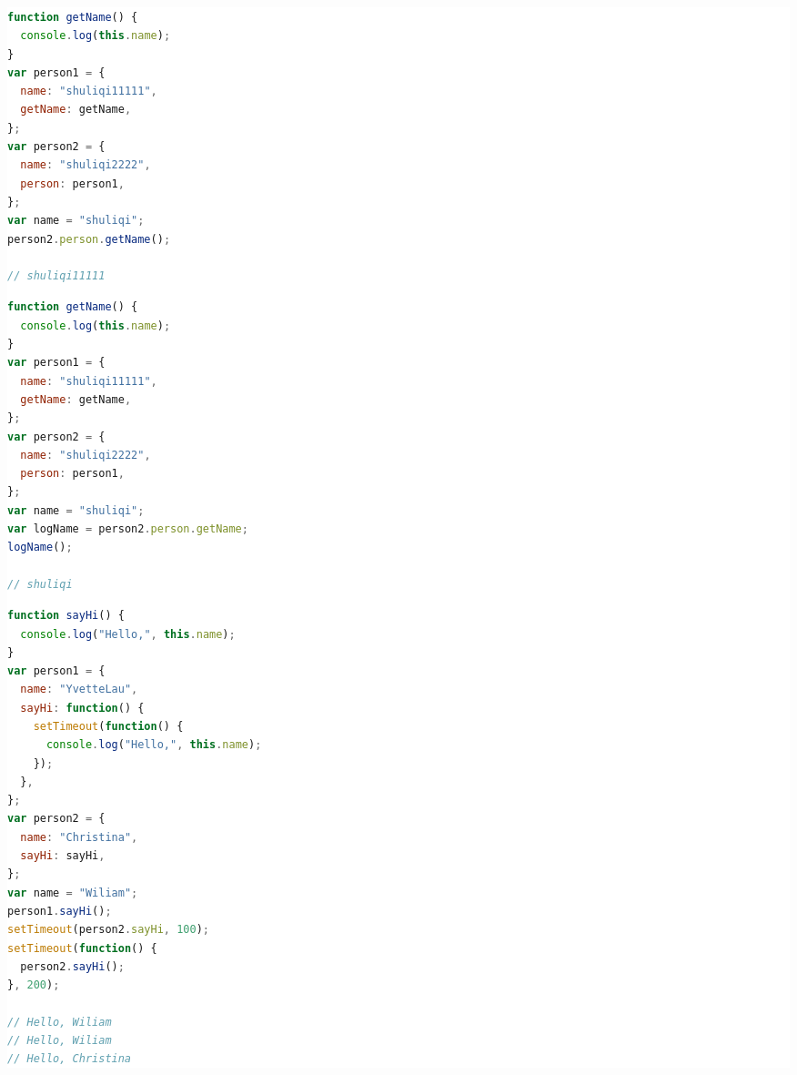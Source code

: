 ```javascript
function getName() {
  console.log(this.name);
}
var person1 = {
  name: "shuliqi11111",
  getName: getName,
};
var person2 = {
  name: "shuliqi2222",
  person: person1,
};
var name = "shuliqi";
person2.person.getName();

// shuliqi11111
```

```javascript
function getName() {
  console.log(this.name);
}
var person1 = {
  name: "shuliqi11111",
  getName: getName,
};
var person2 = {
  name: "shuliqi2222",
  person: person1,
};
var name = "shuliqi";
var logName = person2.person.getName;
logName();

// shuliqi
```

```javascript
function sayHi() {
  console.log("Hello,", this.name);
}
var person1 = {
  name: "YvetteLau",
  sayHi: function() {
    setTimeout(function() {
      console.log("Hello,", this.name);
    });
  },
};
var person2 = {
  name: "Christina",
  sayHi: sayHi,
};
var name = "Wiliam";
person1.sayHi();
setTimeout(person2.sayHi, 100);
setTimeout(function() {
  person2.sayHi();
}, 200);

// Hello, Wiliam
// Hello, Wiliam
// Hello, Christina
```
